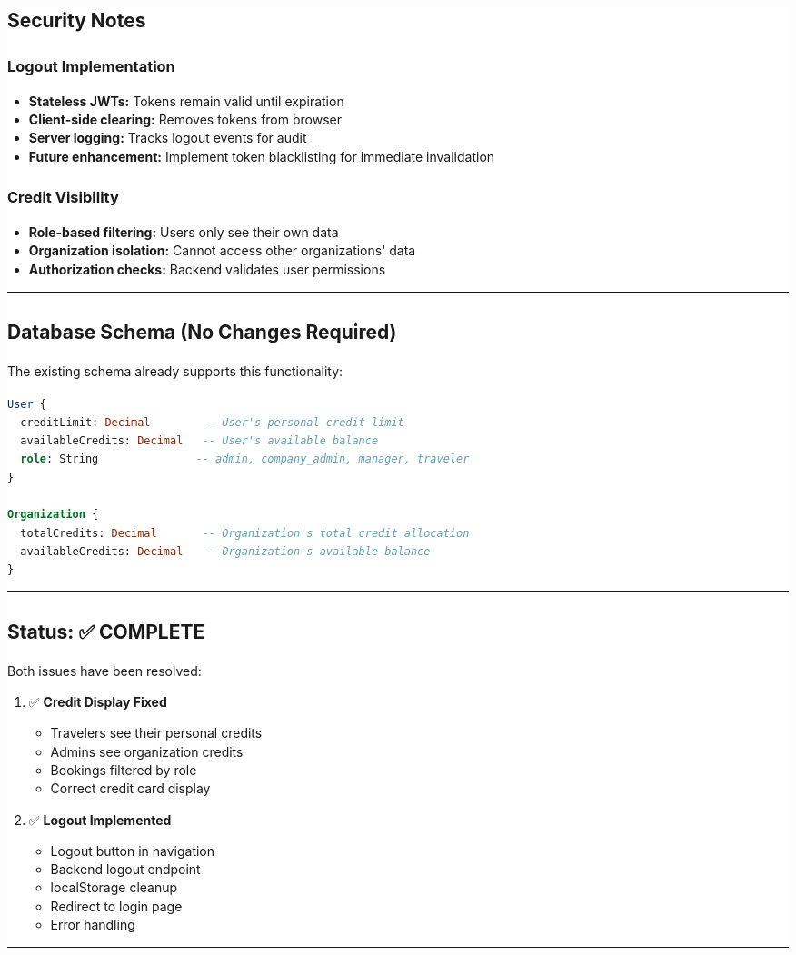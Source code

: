 
## Security Notes

### Logout Implementation
- **Stateless JWTs:** Tokens remain valid until expiration
- **Client-side clearing:** Removes tokens from browser
- **Server logging:** Tracks logout events for audit
- **Future enhancement:** Implement token blacklisting for immediate invalidation

### Credit Visibility
- **Role-based filtering:** Users only see their own data
- **Organization isolation:** Cannot access other organizations' data
- **Authorization checks:** Backend validates user permissions

---

## Database Schema (No Changes Required)

The existing schema already supports this functionality:

```sql
User {
  creditLimit: Decimal        -- User's personal credit limit
  availableCredits: Decimal   -- User's available balance
  role: String               -- admin, company_admin, manager, traveler
}

Organization {
  totalCredits: Decimal       -- Organization's total credit allocation
  availableCredits: Decimal   -- Organization's available balance
}
```

---

## Status: ✅ COMPLETE

Both issues have been resolved:

1. ✅ **Credit Display Fixed**
   - Travelers see their personal credits
   - Admins see organization credits
   - Bookings filtered by role
   - Correct credit card display

2. ✅ **Logout Implemented**
   - Logout button in navigation
   - Backend logout endpoint
   - localStorage cleanup
   - Redirect to login page
   - Error handling

---